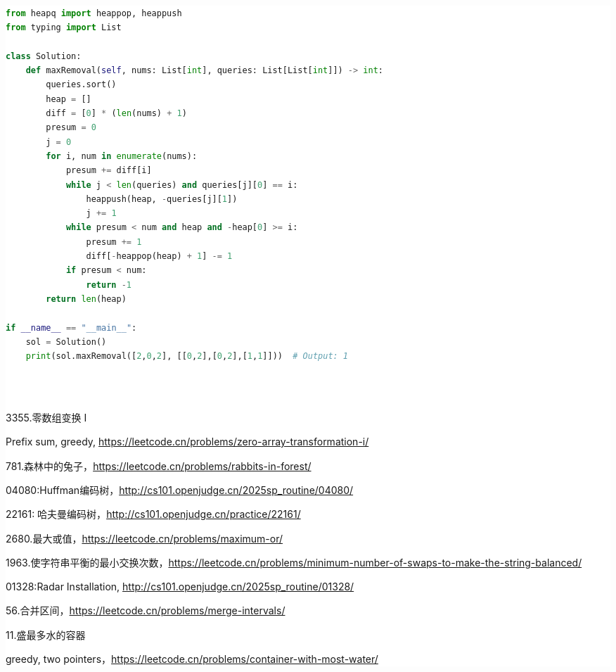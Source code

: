 



```python
from heapq import heappop, heappush
from typing import List

class Solution:
    def maxRemoval(self, nums: List[int], queries: List[List[int]]) -> int:
        queries.sort()
        heap = []
        diff = [0] * (len(nums) + 1)
        presum = 0
        j = 0
        for i, num in enumerate(nums):
            presum += diff[i]
            while j < len(queries) and queries[j][0] == i:
                heappush(heap, -queries[j][1])
                j += 1
            while presum < num and heap and -heap[0] >= i:
                presum += 1
                diff[-heappop(heap) + 1] -= 1
            if presum < num:
                return -1
        return len(heap)

if __name__ == "__main__":
    sol = Solution()
    print(sol.maxRemoval([2,0,2], [[0,2],[0,2],[1,1]]))  # Output: 1
        
```

​        



3355.零数组变换 I

Prefix sum, greedy, https://leetcode.cn/problems/zero-array-transformation-i/

781.森林中的兔子，https://leetcode.cn/problems/rabbits-in-forest/

04080:Huffman编码树，http://cs101.openjudge.cn/2025sp_routine/04080/

22161: 哈夫曼编码树，http://cs101.openjudge.cn/practice/22161/

2680.最大或值，https://leetcode.cn/problems/maximum-or/

1963.使字符串平衡的最小交换次数，https://leetcode.cn/problems/minimum-number-of-swaps-to-make-the-string-balanced/

01328:Radar Installation, http://cs101.openjudge.cn/2025sp_routine/01328/

56.合并区间，https://leetcode.cn/problems/merge-intervals/

11.盛最多水的容器

greedy, two pointers，https://leetcode.cn/problems/container-with-most-water/
